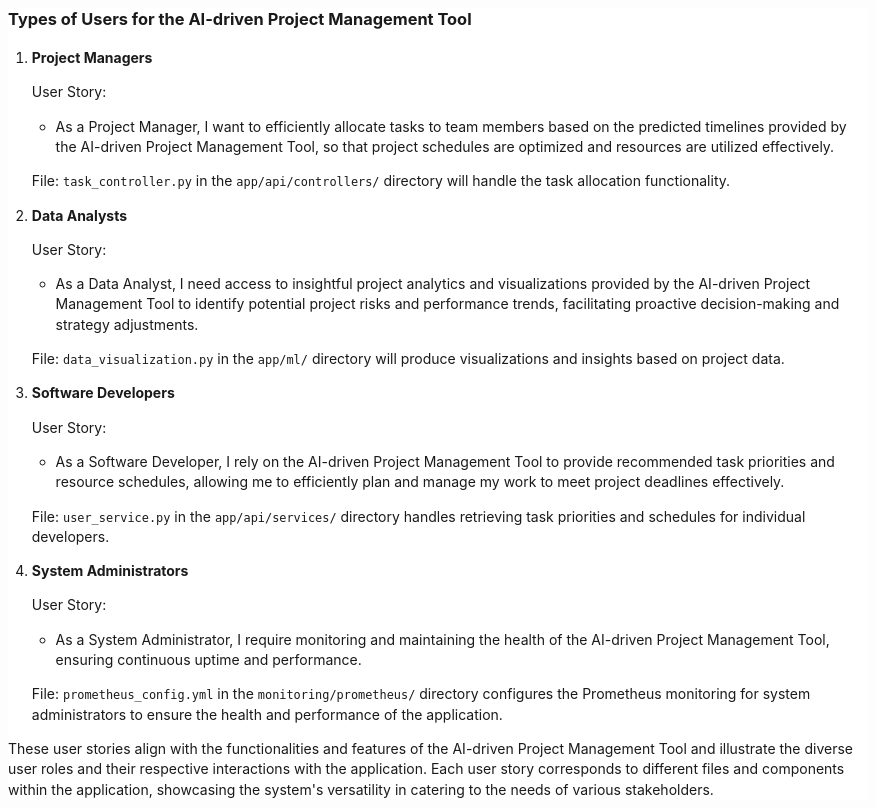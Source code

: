 ### Types of Users for the AI-driven Project Management Tool

1. **Project Managers**

   User Story:

   - As a Project Manager, I want to efficiently allocate tasks to team members based on the predicted timelines provided by the AI-driven Project Management Tool, so that project schedules are optimized and resources are utilized effectively.

   File: `task_controller.py` in the `app/api/controllers/` directory will handle the task allocation functionality.

2. **Data Analysts**

   User Story:

   - As a Data Analyst, I need access to insightful project analytics and visualizations provided by the AI-driven Project Management Tool to identify potential project risks and performance trends, facilitating proactive decision-making and strategy adjustments.

   File: `data_visualization.py` in the `app/ml/` directory will produce visualizations and insights based on project data.

3. **Software Developers**

   User Story:

   - As a Software Developer, I rely on the AI-driven Project Management Tool to provide recommended task priorities and resource schedules, allowing me to efficiently plan and manage my work to meet project deadlines effectively.

   File: `user_service.py` in the `app/api/services/` directory handles retrieving task priorities and schedules for individual developers.

4. **System Administrators**

   User Story:

   - As a System Administrator, I require monitoring and maintaining the health of the AI-driven Project Management Tool, ensuring continuous uptime and performance.

   File: `prometheus_config.yml` in the `monitoring/prometheus/` directory configures the Prometheus monitoring for system administrators to ensure the health and performance of the application.

These user stories align with the functionalities and features of the AI-driven Project Management Tool and illustrate the diverse user roles and their respective interactions with the application. Each user story corresponds to different files and components within the application, showcasing the system's versatility in catering to the needs of various stakeholders.
